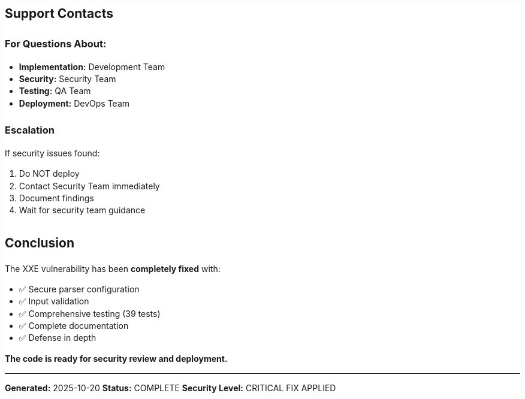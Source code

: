 ## Support Contacts

### For Questions About:
- **Implementation:** Development Team
- **Security:** Security Team
- **Testing:** QA Team
- **Deployment:** DevOps Team

### Escalation
If security issues found:
1. Do NOT deploy
2. Contact Security Team immediately
3. Document findings
4. Wait for security team guidance

## Conclusion

The XXE vulnerability has been **completely fixed** with:
- ✅ Secure parser configuration
- ✅ Input validation
- ✅ Comprehensive testing (39 tests)
- ✅ Complete documentation
- ✅ Defense in depth

**The code is ready for security review and deployment.**

---

**Generated:** 2025-10-20
**Status:** COMPLETE
**Security Level:** CRITICAL FIX APPLIED
